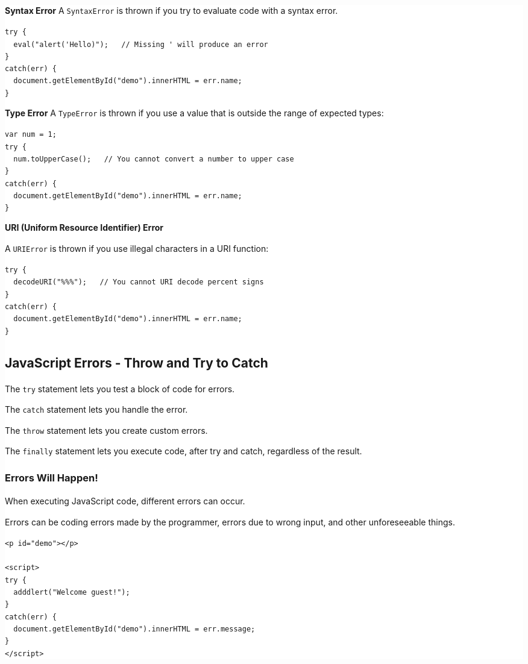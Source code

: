 __Syntax Error__
A `SyntaxError` is thrown if you try to evaluate code with a syntax error.

```
try {
  eval("alert('Hello)");   // Missing ' will produce an error
}
catch(err) {
  document.getElementById("demo").innerHTML = err.name;
}
```

__Type Error__
A `TypeError` is thrown if you use a value that is outside the range of expected types:

```
var num = 1;
try {
  num.toUpperCase();   // You cannot convert a number to upper case
}
catch(err) {
  document.getElementById("demo").innerHTML = err.name;
}
```

__URI (Uniform Resource Identifier) Error__

A `URIError` is thrown if you use illegal characters in a URI function:

```
try {
  decodeURI("%%%");   // You cannot URI decode percent signs
}
catch(err) {
  document.getElementById("demo").innerHTML = err.name;
}
```


## JavaScript Errors - Throw and Try to Catch

The `try` statement lets you test a block of code for errors.

The `catch` statement lets you handle the error.

The `throw` statement lets you create custom errors.

The `finally` statement lets you execute code, after try and catch, regardless of the result.


### Errors Will Happen!

When executing JavaScript code, different errors can occur.

Errors can be coding errors made by the programmer, errors due to wrong input, and other unforeseeable things.

```
<p id="demo"></p>

<script>
try {
  adddlert("Welcome guest!");
}
catch(err) {
  document.getElementById("demo").innerHTML = err.message;
}
</script>
```
